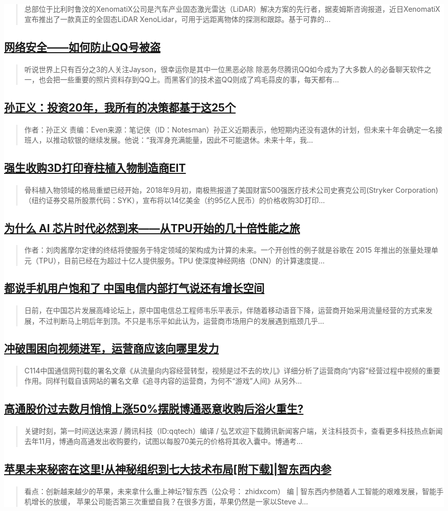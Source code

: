  > 总部位于比利时鲁汶的XenomatiX公司是汽车产业固态激光雷达（LiDAR）解决方案的先行者，据麦姆斯咨询报道，近日XenomatiX宣布推出了一款真正的全固态LiDAR XenoLidar，可用于远距离物体的探测和跟踪。基于可靠的...
 ## [网络安全——如何防止QQ号被盗](http://mp.weixin.qq.com/s?src=11&timestamp=1537691407&ver=1139&signature=bTPAoh87TzKMoGaBzHGoVBlsV-OUSkMFT0yII33ZQtalJqCIISM9EUS0fOpZOgwZMx1UypsceIf5tDsoMTXrThnjvNxAwSH0o-1g7hWgF5o6qHuVjZaGcU4dp50MaqLV&new=1)
 > 听说世界上只有百分之3的人关注Jayson，很幸运你是其中一位黑恶必除 除恶务尽腾讯QQ如今成为了大多数人的必备聊天软件之一，也会把一些重要的照片资料存到QQ上。而黑客们的技术盗QQ则成了鸡毛蒜皮的事，每天都有...
 ## [孙正义：投资20年，我所有的决策都基于这25个](http://mp.weixin.qq.com/s?src=11&timestamp=1537691407&ver=1139&signature=Kbp39QZhywom7FkLLTTD1JOPIqrVyxkS65g8d1huKfO3LnxbjIaE9bj*IVmk5*CFyeOZlCBloiT3VfC6qgIIIwosYEM24Yl7NtLmQH9JKFt1gzmjCN54i3hIAZtDXuRr&new=1)
 > 作者：孙正义  责编：Even来源：笔记侠（ID：Notesman）孙正义近期表示，他短期内还没有退休的计划，但未来十年会确定一名接班人，以推动软银的继续发展。他说：“我浑身充满能量，因此不可能退休。未来十年，我...
 ## [强生收购3D打印脊柱植入物制造商EIT](http://mp.weixin.qq.com/s?src=11&timestamp=1537691407&ver=1139&signature=AcMNVDCFHev-5gpSbCLJXJd4ArMjWmQ97g1x8*SSVIhuezRoB--EOqHceeYUFIQWzBEkm8ix-XD9NJoa9UCEtjlPQeB-ok9woqpH0tuJCqoKssGOj0Kb7SXLvDRNGnEd&new=1)
 > 骨科植入物领域的格局重塑已经开始，2018年9月初，南极熊报道了美国财富500强医疗技术公司史赛克公司(Stryker Corporation)（纽约证券交易所股票代码：SYK），宣布将以14亿美金（约95亿人民币）的价格收购3D打印...
 ## [为什么 AI 芯片时代必然到来——从TPU开始的几十倍性能之旅](http://mp.weixin.qq.com/s?src=11&timestamp=1537691407&ver=1139&signature=uepfJOJzrUOrhSfvRpfEk5YRM5AdrL36cHRg9GMAnsl9ltCctUJOpFQ9tLgCWleW7Wz-BxFVgmTQ1kEhOO2N992tlRc4i51c-*-QWh8TIkkoUgBr4VDNOZcce2KlX-HR&new=1)
 > 作者：刘肉酱摩尔定律的终结将使服务于特定领域的架构成为计算的未来。一个开创性的例子就是谷歌在 2015 年推出的张量处理单元（TPU），目前已经在为超过十亿人提供服务。TPU 使深度神经网络（DNN）的计算速度提...
 ## [都说手机用户饱和了 中国电信内部打气说还有增长空间](http://mp.weixin.qq.com/s?src=11&timestamp=1537691407&ver=1139&signature=ouo2Jl4iYd04YDY0ZHYsHdndAE8r4gwTcdNWcIL9JrODVkt-OK7AN-aNgJWw*oeZNoujO1EfmRHQ5Db9hZrjS1nKzJ6OzzHmFFCkhLdCgu0M8Um7SJQvbIcvtTdirm4-&new=1)
 > 日前，在中国芯片发展高峰论坛上，原中国电信总工程师韦乐平表示，伴随着移动语音下降，运营商开始采用流量经营的方式来发展，不过判断马上明后年到顶。不只是韦乐平如此认为，运营商市场用户的发展遇到瓶颈几乎...
 ## [冲破围困向视频进军，运营商应该向哪里发力](http://mp.weixin.qq.com/s?src=11&timestamp=1537691407&ver=1139&signature=XJlVl59bJhYEKnMgsXm70NcnOuf8Y0yPTpp3eQGC6axP8HttWqfy5*z0Cy1fHEBDId9b2hDymr-qEBlwGLpDdGCoOal4fo3StxQAwah7GJ*1Z*gWJMo-Z5JZqz2kzcHW&new=1)
 > C114中国通信网刊载的署名文章《从流量向内容经营转型，视频是过不去的坎儿》详细分析了运营商向“内容”经营过程中视频的重要作用。同样刊载自该网站的署名文章《追寻内容的运营商，为何不“游戏”人间》从另外...
 ## [高通股价过去数月悄悄上涨50%摆脱博通恶意收购后浴火重生?](http://mp.weixin.qq.com/s?src=11&timestamp=1537691407&ver=1139&signature=mOyO1DHdX20UWIqkoZ8HJAoACEbB-JYwNk3cE*CwIQqwMIhmu3cPNCbccLkrHwARNxOIclCAkaFKPv1sf2g*ofrQjziz2WZPnLyCtdab9PyDp3PSVCbhcToc0tXF4MFd&new=1)
 > 关键时刻，第一时间送达来源 / 腾讯科技（ID:qqtech）编译 / 弘艺欢迎下载腾讯新闻客户端，关注科技页卡，查看更多科技热点新闻去年11月，博通向高通发出收购要约，试图以每股70美元的价格将其收入囊中。博通考...
 ## [苹果未来秘密在这里!从神秘组织到七大技术布局\[附下载\]|智东西内参](http://mp.weixin.qq.com/s?src=11&timestamp=1537691407&ver=1139&signature=0zHe3R*tiFGmfNoEfcL9aJngXSa8ewm3FE8EEdRRmdC9302W-rik22wW-M7JVnDPelGqQba7yuAW187hOoaLWQvg*YSxpt91ch4wOj1Jif58jDBuiNA4ku-ulr1DSHty&new=1)
 > 看点：创新越来越少的苹果，未来拿什么重上神坛?智东西（公众号： zhidxcom） 编 | 智东西内参随着人工智能的艰难发展，智能手机增长的放缓， 苹果公司能否第三次重塑自我？在很多方面，苹果仍然是一家以Steve J...